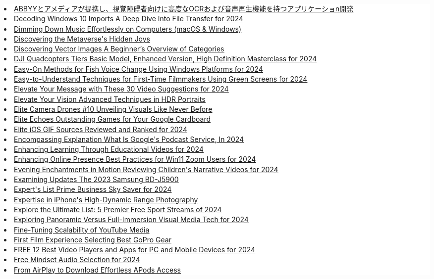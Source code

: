 <li><a href="https://some-guidance.techidaily.com/abbyyocrn/"><u>ABBYYとアメディアが提携し、視覚障碍者向けに高度なOCRおよび音声再生機能を持つアプリケーショn開発</u></a></li>
<li><a href="https://article-helps.techidaily.com/decoding-windows-10-imports-a-deep-dive-into-file-transfer-for-2024/"><u>Decoding Windows 10 Imports  A Deep Dive Into File Transfer for 2024</u></a></li>
<li><a href="https://article-helps.techidaily.com/dimming-down-music-effortlessly-on-computers-macos-and-windows/"><u>Dimming Down Music Effortlessly on Computers (macOS & Windows)</u></a></li>
<li><a href="https://article-helps.techidaily.com/discovering-the-metaverses-hidden-joys/"><u>Discovering the Metaverse's Hidden Joys</u></a></li>
<li><a href="https://article-helps.techidaily.com/discovering-vector-images-a-beginners-overview-of-categories/"><u>Discovering Vector Images  A Beginner’s Overview of Categories</u></a></li>
<li><a href="https://article-helps.techidaily.com/dji-quadcopters-tiers-basic-model-enhanced-version-high-definition-masterclass-for-2024/"><u>DJI Quadcopters Tiers  Basic Model, Enhanced Version, High Definition Masterclass for 2024</u></a></li>
<li><a href="https://article-helps.techidaily.com/easy-on-methods-for-fish-voice-change-using-windows-platforms-for-2024/"><u>Easy-On Methods for Fish Voice Change Using Windows Platforms for 2024</u></a></li>
<li><a href="https://article-helps.techidaily.com/easy-to-understand-techniques-for-first-time-filmmakers-using-green-screens-for-2024/"><u>Easy-to-Understand Techniques for First-Time Filmmakers Using Green Screens for 2024</u></a></li>
<li><a href="https://article-helps.techidaily.com/elevate-your-message-with-these-30-video-suggestions-for-2024/"><u>Elevate Your Message with These 30 Video Suggestions for 2024</u></a></li>
<li><a href="https://article-helps.techidaily.com/elevate-your-vision-advanced-techniques-in-hdr-portraits/"><u>Elevate Your Vision  Advanced Techniques in HDR Portraits</u></a></li>
<li><a href="https://article-helps.techidaily.com/elite-camera-drones-10-unveiling-visuals-like-never-before/"><u>Elite Camera Drones #10  Unveiling Visuals Like Never Before</u></a></li>
<li><a href="https://article-helps.techidaily.com/elite-echoes-outstanding-games-for-your-google-cardboard/"><u>Elite Echoes  Outstanding Games for Your Google Cardboard</u></a></li>
<li><a href="https://article-helps.techidaily.com/elite-ios-gif-sources-reviewed-and-ranked-for-2024/"><u>Elite iOS GIF Sources Reviewed and Ranked for 2024</u></a></li>
<li><a href="https://article-helps.techidaily.com/encompassing-explanation-what-is-googles-podcast-service-in-2024/"><u>Encompassing Explanation  What Is Google's Podcast Service, In 2024</u></a></li>
<li><a href="https://article-helps.techidaily.com/enhancing-learning-through-educational-videos-for-2024/"><u>Enhancing Learning Through Educational Videos for 2024</u></a></li>
<li><a href="https://article-helps.techidaily.com/enhancing-online-presence-best-practices-for-win11-zoom-users-for-2024/"><u>Enhancing Online Presence  Best Practices for Win11 Zoom Users for 2024</u></a></li>
<li><a href="https://article-helps.techidaily.com/evening-enchantments-in-motion-reviewing-childrens-narrative-videos-for-2024/"><u>Evening Enchantments in Motion  Reviewing Children's Narrative Videos for 2024</u></a></li>
<li><a href="https://article-helps.techidaily.com/examining-updates-the-2023-samsung-bd-j5900/"><u>Examining Updates  The 2023 Samsung BD-J5900</u></a></li>
<li><a href="https://article-helps.techidaily.com/experts-list-prime-business-sky-saver-for-2024/"><u>Expert's List  Prime Business Sky Saver for 2024</u></a></li>
<li><a href="https://article-helps.techidaily.com/expertise-in-iphones-high-dynamic-range-photography/"><u>Expertise in iPhone's High-Dynamic Range Photography</u></a></li>
<li><a href="https://techno-recovery.techidaily.com/explore-the-ultimate-list-5-premier-free-sport-streams-of-2024/"><u>Explore the Ultimate List: 5 Premier Free Sport Streams of 2024</u></a></li>
<li><a href="https://article-helps.techidaily.com/exploring-panoramic-versus-full-immersion-visual-media-tech-for-2024/"><u>Exploring Panoramic Versus Full-Immersion Visual Media Tech for 2024</u></a></li>
<li><a href="https://article-helps.techidaily.com/fine-tuning-scalability-of-youtube-media/"><u>Fine-Tuning Scalability of YouTube Media</u></a></li>
<li><a href="https://article-helps.techidaily.com/first-film-experience-selecting-best-gopro-gear/"><u>First Film Experience  Selecting Best GoPro Gear</u></a></li>
<li><a href="https://article-helps.techidaily.com/free-12-best-video-players-and-apps-for-pc-and-mobile-devices-for-2024/"><u>FREE 12 Best Video Players and Apps for PC and Mobile Devices for 2024</u></a></li>
<li><a href="https://article-helps.techidaily.com/free-mindset-audio-selection-for-2024/"><u>Free Mindset Audio Selection for 2024</u></a></li>
<li><a href="https://article-helps.techidaily.com/from-airplay-to-download-effortless-apods-access/"><u>From AirPlay to Download  Effortless APods Access</u></a></li>